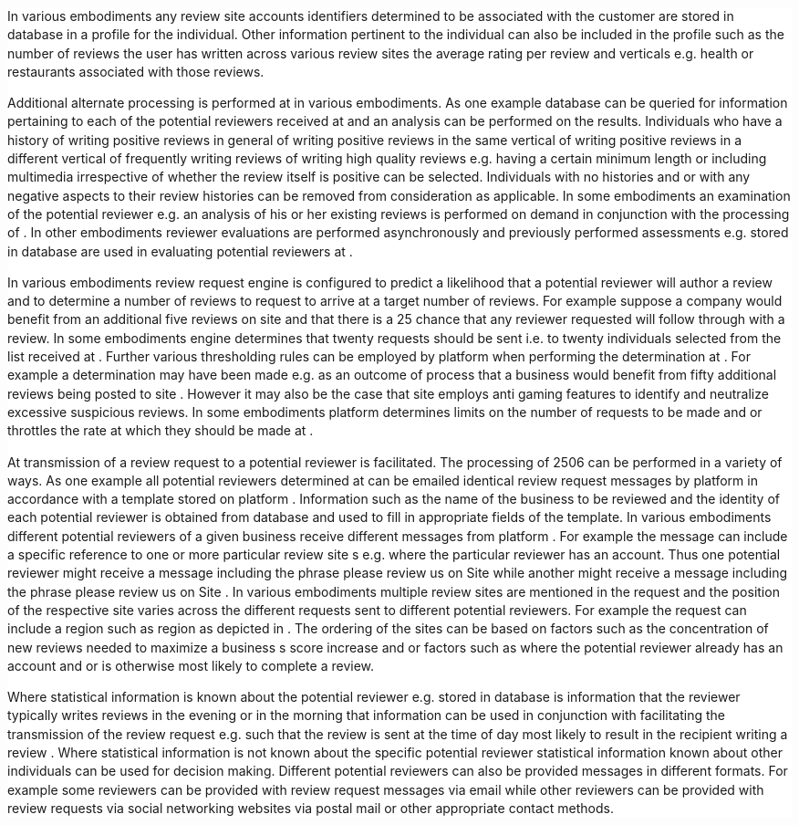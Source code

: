 In various embodiments any review site accounts identifiers determined to be associated with the customer are stored in database in a profile for the individual. Other information pertinent to the individual can also be included in the profile such as the number of reviews the user has written across various review sites the average rating per review and verticals e.g. health or restaurants associated with those reviews.

Additional alternate processing is performed at in various embodiments. As one example database can be queried for information pertaining to each of the potential reviewers received at and an analysis can be performed on the results. Individuals who have a history of writing positive reviews in general of writing positive reviews in the same vertical of writing positive reviews in a different vertical of frequently writing reviews of writing high quality reviews e.g. having a certain minimum length or including multimedia irrespective of whether the review itself is positive can be selected. Individuals with no histories and or with any negative aspects to their review histories can be removed from consideration as applicable. In some embodiments an examination of the potential reviewer e.g. an analysis of his or her existing reviews is performed on demand in conjunction with the processing of . In other embodiments reviewer evaluations are performed asynchronously and previously performed assessments e.g. stored in database are used in evaluating potential reviewers at .

In various embodiments review request engine is configured to predict a likelihood that a potential reviewer will author a review and to determine a number of reviews to request to arrive at a target number of reviews. For example suppose a company would benefit from an additional five reviews on site and that there is a 25 chance that any reviewer requested will follow through with a review. In some embodiments engine determines that twenty requests should be sent i.e. to twenty individuals selected from the list received at . Further various thresholding rules can be employed by platform when performing the determination at . For example a determination may have been made e.g. as an outcome of process that a business would benefit from fifty additional reviews being posted to site . However it may also be the case that site employs anti gaming features to identify and neutralize excessive suspicious reviews. In some embodiments platform determines limits on the number of requests to be made and or throttles the rate at which they should be made at .

At transmission of a review request to a potential reviewer is facilitated. The processing of 2506 can be performed in a variety of ways. As one example all potential reviewers determined at can be emailed identical review request messages by platform in accordance with a template stored on platform . Information such as the name of the business to be reviewed and the identity of each potential reviewer is obtained from database and used to fill in appropriate fields of the template. In various embodiments different potential reviewers of a given business receive different messages from platform . For example the message can include a specific reference to one or more particular review site s e.g. where the particular reviewer has an account. Thus one potential reviewer might receive a message including the phrase please review us on Site while another might receive a message including the phrase please review us on Site . In various embodiments multiple review sites are mentioned in the request and the position of the respective site varies across the different requests sent to different potential reviewers. For example the request can include a region such as region as depicted in . The ordering of the sites can be based on factors such as the concentration of new reviews needed to maximize a business s score increase and or factors such as where the potential reviewer already has an account and or is otherwise most likely to complete a review.

Where statistical information is known about the potential reviewer e.g. stored in database is information that the reviewer typically writes reviews in the evening or in the morning that information can be used in conjunction with facilitating the transmission of the review request e.g. such that the review is sent at the time of day most likely to result in the recipient writing a review . Where statistical information is not known about the specific potential reviewer statistical information known about other individuals can be used for decision making. Different potential reviewers can also be provided messages in different formats. For example some reviewers can be provided with review request messages via email while other reviewers can be provided with review requests via social networking websites via postal mail or other appropriate contact methods.
